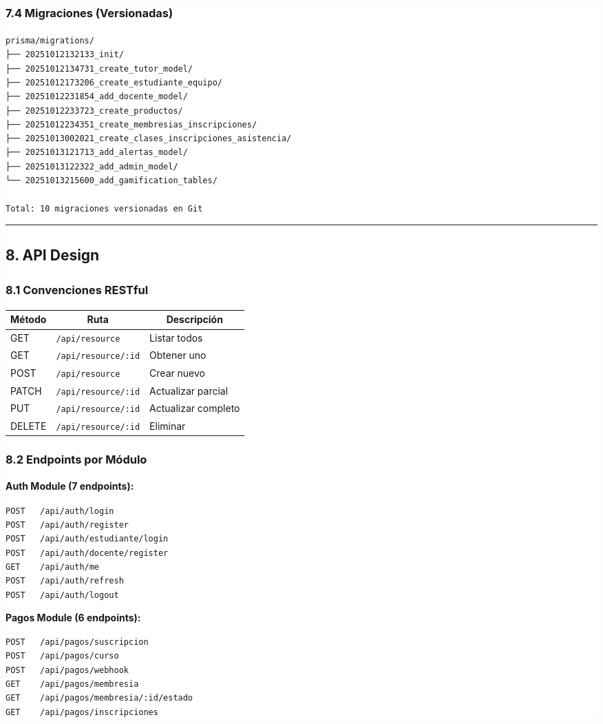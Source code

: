 ### 7.4 Migraciones (Versionadas)

```
prisma/migrations/
├── 20251012132133_init/
├── 20251012134731_create_tutor_model/
├── 20251012173206_create_estudiante_equipo/
├── 20251012231854_add_docente_model/
├── 20251012233723_create_productos/
├── 20251012234351_create_membresias_inscripciones/
├── 20251013002021_create_clases_inscripciones_asistencia/
├── 20251013121713_add_alertas_model/
├── 20251013122322_add_admin_model/
└── 20251013215600_add_gamification_tables/

Total: 10 migraciones versionadas en Git
```

---

## 8. API Design

### 8.1 Convenciones RESTful

| Método | Ruta | Descripción |
|--------|------|-------------|
| GET | `/api/resource` | Listar todos |
| GET | `/api/resource/:id` | Obtener uno |
| POST | `/api/resource` | Crear nuevo |
| PATCH | `/api/resource/:id` | Actualizar parcial |
| PUT | `/api/resource/:id` | Actualizar completo |
| DELETE | `/api/resource/:id` | Eliminar |

### 8.2 Endpoints por Módulo

**Auth Module (7 endpoints):**
```
POST   /api/auth/login
POST   /api/auth/register
POST   /api/auth/estudiante/login
POST   /api/auth/docente/register
GET    /api/auth/me
POST   /api/auth/refresh
POST   /api/auth/logout
```

**Pagos Module (6 endpoints):**
```
POST   /api/pagos/suscripcion
POST   /api/pagos/curso
POST   /api/pagos/webhook
GET    /api/pagos/membresia
GET    /api/pagos/membresia/:id/estado
GET    /api/pagos/inscripciones
```
